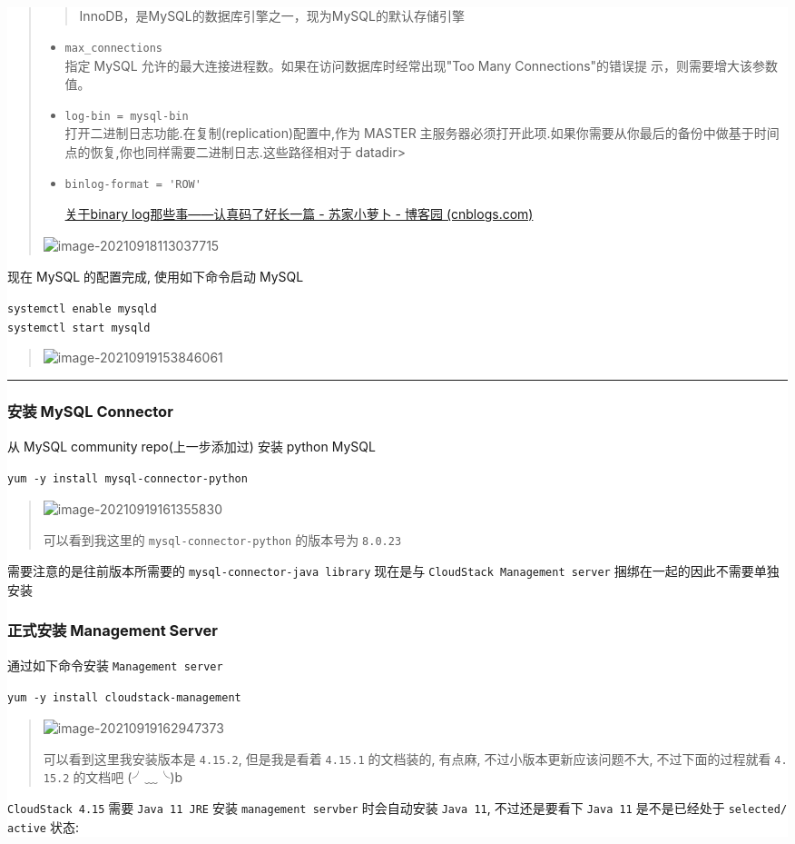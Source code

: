 >	>
> 	> InnoDB，是MySQL的数据库引擎之一，现为MySQL的默认存储引擎
> 
> - `max_connections`  
>   指定 MySQL 允许的最大连接进程数。如果在访问数据库时经常出现"Too Many Connections"的错误提 示，则需要增大该参数值。
> 
> - `log-bin = mysql-bin`  
>  打开二进制日志功能.在复制(replication)配置中,作为 MASTER 主服务器必须打开此项.如果你需要从你最后的备份中做基于时间点的恢复,你也同样需要二进制日志.这些路径相对于 datadir>	
> 
> - `binlog-format = 'ROW'`
>
>   [关于binary log那些事——认真码了好长一篇 - 苏家小萝卜 - 博客园 (cnblogs.com)](https://www.cnblogs.com/xinysu/p/6607658.html#_lab2_2_1)
>
> ![image-20210918113037715](http://cdn.ayusummer233.top/img/202109181130992.png)

现在 MySQL 的配置完成, 使用如下命令启动 MySQL

```shell
systemctl enable mysqld
systemctl start mysqld
```

> ![image-20210919153846061](http://cdn.ayusummer233.top/img/202109191538290.png)

---

### 安装 MySQL Connector

从 MySQL community repo(上一步添加过) 安装 python MySQL

```shell
yum -y install mysql-connector-python
```

> ![image-20210919161355830](http://cdn.ayusummer233.top/img/202109191613215.png)
>
> 可以看到我这里的 `mysql-connector-python` 的版本号为 `8.0.23`

需要注意的是往前版本所需要的 `mysql-connector-java library` 现在是与 `CloudStack Management server` 捆绑在一起的因此不需要单独安装

### 正式安装 Management Server

通过如下命令安装 `Management server`

```shell
yum -y install cloudstack-management
```

> ![image-20210919162947373](http://cdn.ayusummer233.top/img/202109191629736.png)
>
> 可以看到这里我安装版本是 `4.15.2`, 但是我是看着 `4.15.1` 的文档装的, 有点麻, 不过小版本更新应该问题不大, 不过下面的过程就看 `4.15.2` 的文档吧 (╯﹏╰)b

`CloudStack 4.15` 需要 `Java 11 JRE` 安装 `management servber` 时会自动安装 `Java 11`, 不过还是要看下 `Java 11` 是不是已经处于  `selected/active` 状态:
